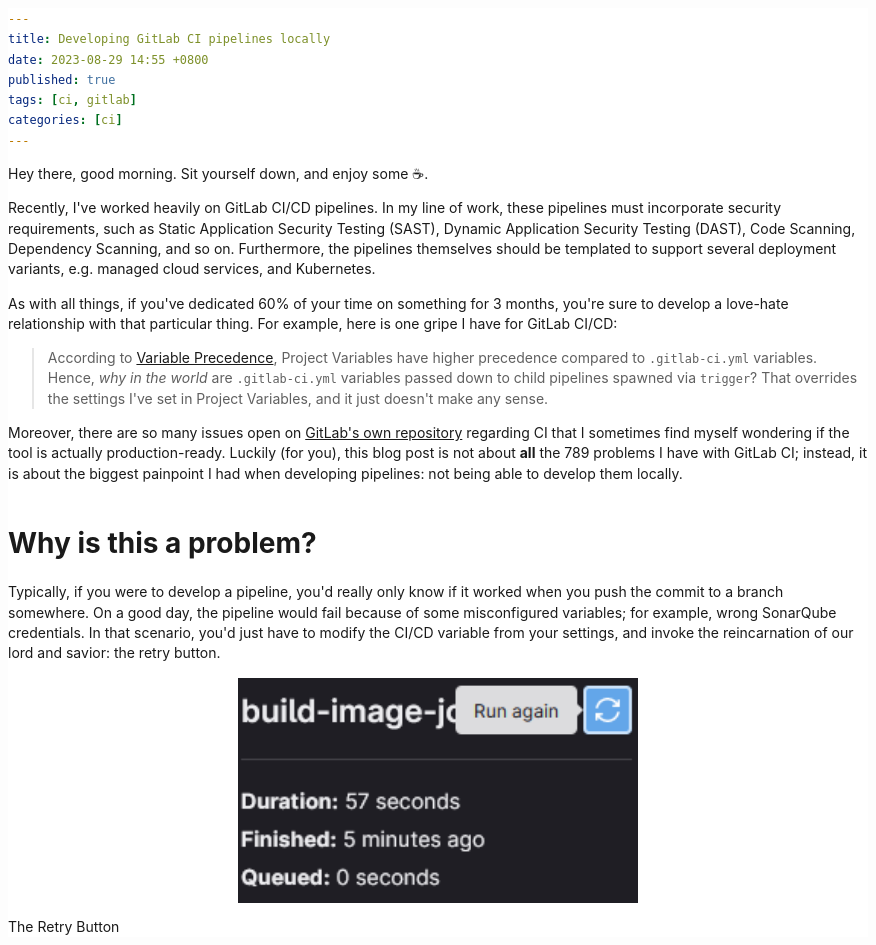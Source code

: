 ```yaml
---
title: Developing GitLab CI pipelines locally
date: 2023-08-29 14:55 +0800
published: true
tags: [ci, gitlab]
categories: [ci]
---
```


Hey there, good morning. Sit yourself down, and enjoy some :coffee:.

Recently, I've worked heavily on GitLab CI/CD pipelines. In my line of work, these pipelines must
incorporate security requirements, such as Static Application Security Testing (SAST), Dynamic
Application Security Testing (DAST), Code Scanning, Dependency Scanning, and so on. Furthermore, the
pipelines themselves should be templated to support several deployment variants, e.g. managed cloud
services, and Kubernetes.

As with all things, if you've dedicated 60% of your time on something for 3 months, you're sure to
develop a love-hate relationship with that particular thing. For example, here is one gripe I have
for GitLab CI/CD:

> According to [Variable
> Precedence](https://docs.gitlab.com/ee/ci/variables/#cicd-variable-precedence), Project Variables
> have higher precedence compared to `.gitlab-ci.yml` variables. Hence, _why in the world_ are
> `.gitlab-ci.yml` variables passed down to child pipelines spawned via `trigger`? That overrides
> the settings I've set in Project Variables, and it just doesn't make any sense.

Moreover, there are so many issues open on [GitLab's own
repository](https://gitlab.com/gitlab-org/gitlab/-/issues/?label_name%5B%5D=section%3A%3Aci)
regarding CI that I sometimes find myself wondering if the tool is actually production-ready.
Luckily (for you), this blog post is not about **all** the 789 problems I have with GitLab CI;
instead, it is about the biggest painpoint I had when developing pipelines: not being able to
develop them locally.

# Why is this a problem?

Typically, if you were to develop a pipeline, you'd really only know if it worked when you push the
commit to a branch somewhere. On a good day, the pipeline would fail because of some
misconfigured variables; for example, wrong SonarQube credentials. In that scenario, you'd just have to
modify the CI/CD variable from your settings, and invoke the reincarnation of our lord and savior:
the retry button.

<img src="/images/20230829_1.png" style="max-width: 400px; width: 100%; margin: 0 auto; display:
block;" alt="the retry button"/>
<p class="text-center text-gray lh-condensed-ultra f6">The Retry Button</p>
